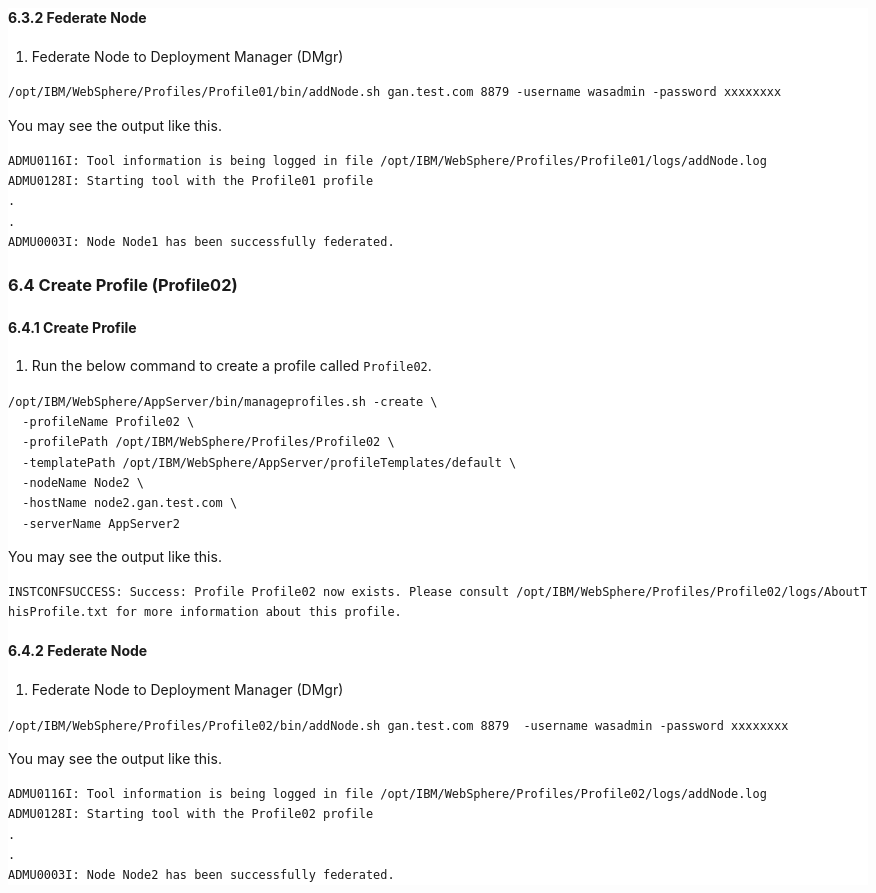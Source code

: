 #### 6.3.2 Federate Node

1. Federate Node to Deployment Manager (DMgr)

```
/opt/IBM/WebSphere/Profiles/Profile01/bin/addNode.sh gan.test.com 8879 -username wasadmin -password xxxxxxxx
```

You may see the output like this.

```
ADMU0116I: Tool information is being logged in file /opt/IBM/WebSphere/Profiles/Profile01/logs/addNode.log
ADMU0128I: Starting tool with the Profile01 profile
.
.
ADMU0003I: Node Node1 has been successfully federated.
```

### 6.4 Create Profile (Profile02)

#### 6.4.1 Create Profile

1. Run the below command to create a profile called `Profile02`.

```
/opt/IBM/WebSphere/AppServer/bin/manageprofiles.sh -create \
  -profileName Profile02 \
  -profilePath /opt/IBM/WebSphere/Profiles/Profile02 \
  -templatePath /opt/IBM/WebSphere/AppServer/profileTemplates/default \
  -nodeName Node2 \
  -hostName node2.gan.test.com \
  -serverName AppServer2
```

You may see the output like this.

```
INSTCONFSUCCESS: Success: Profile Profile02 now exists. Please consult /opt/IBM/WebSphere/Profiles/Profile02/logs/AboutThisProfile.txt for more information about this profile.
```

#### 6.4.2 Federate Node

1. Federate Node to Deployment Manager (DMgr)

```
/opt/IBM/WebSphere/Profiles/Profile02/bin/addNode.sh gan.test.com 8879  -username wasadmin -password xxxxxxxx
```

You may see the output like this.

```
ADMU0116I: Tool information is being logged in file /opt/IBM/WebSphere/Profiles/Profile02/logs/addNode.log
ADMU0128I: Starting tool with the Profile02 profile
.
.
ADMU0003I: Node Node2 has been successfully federated.
```
